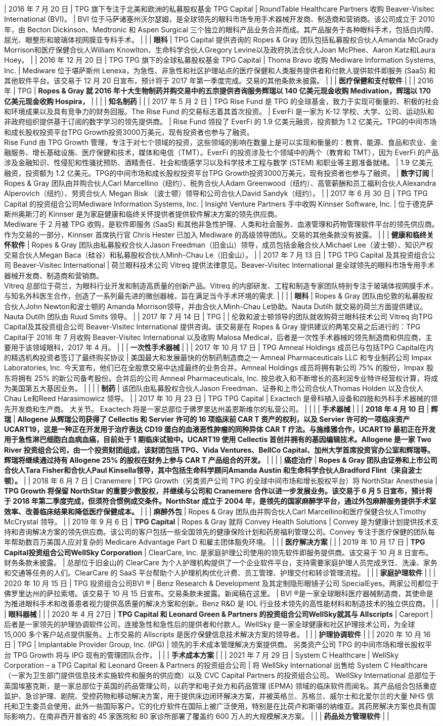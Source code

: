 | 2016 年 7 月 20 日 | TPG 旗下专注于北美和欧洲的私募股权基金 TPG Capital | RoundTable Healthcare Partners 收购 Beaver-Visitec International (BVI)。 | BVI 位于马萨诸塞州沃尔瑟姆，是全球领先的眼科市场专用手术器械开发商、制造商和营销商。该公司成立于 2010 年，由 Becton Dickinson、Medtronic 和 Aspen Surgical 三个独立的眼科产品业务合并而成。其产品服务于各种眼科手术，包括白内障、屈光、眼整形和玻璃体视网膜亚专科手术。 |  |  | **眼科** | TPG Capital 提供咨询的 Ropes & Gray 团队包括私募股权合伙人Amanda McGrady Morrison和医疗保健合伙人William Knowlton、生命科学合伙人Gregory Levine以及政府执法合伙人Joan McPhee、Aaron Katz和Laura Hoey。 |
| 2016 年 12 月 20 日 | TPG TPG 旗下的全球私募股权基金 TPG Capital | Thoma Bravo 收购 Mediware Information Systems, Inc. | Mediware 位于堪萨斯州 Lenexa，为急​​性、非急性和社区护理站点的医疗保健和人类服务提供者和付款人提供软件即服务 (SaaS) 和其他软件平台。该交易于 12 月 20 日宣布，预计将于 2017 年第一季度完成。交易的其他条款未披露。 |  |  | **医疗保健和支付软件** |  |
| 2016年 | TPG | **Ropes & Gray 就 2016 年十大生物制药并购交易中的五宗提供咨询服务辉瑞以 140 亿美元现金收购 Medivation，辉瑞以 170 亿美元现金收购 Hospira，** |  |  |  | **知名制药** |  |
| 2017 年 5 月 2 日 | TPG Rise Fund 是 TPG 的全球基金，致力于实现可衡量的、积极的社会和环境成果以及具有竞争力的财务回报。The Rise Fund 的交易标志着其首次投资。 | EverFi 是一家为 K-12 学校、大学、公司、运动队和非政府组织提供基于订阅的数字学习的领先提供商。 | Rise Fund 领投了 EverFi 的 1.9 亿美元融资，投资额为 1.2 亿美元。TPG的中间市场和成长股权投资平台TPG Growth投资3000万美元，现有投资者也参与了融资。<br>Rise Fund 由 TPG Growth 管理，专注于对七个领域的投资，这些领域的影响在数量上是可以实现和衡量的：教育、能源、食品和农业、金融服务、增长基础设施、医疗保健和技术，媒体和电信（TMT）。EverFi 的投资涉及七个领域中的两个（教育和 TMT），因为 EverFi 的产品涉及金融知识、性侵犯和性骚扰预防、酒精责任、社会和情感学习以及科学技术工程与数学 (STEM) 和职业等主题准备就绪。 | 1.9 亿美元融资，投资额为 1.2 亿美元。TPG的中间市场和成长股权投资平台TPG Growth投资3000万美元，现有投资者也参与了融资。 | **数字订阅** | Ropes & Gray 团队由并购合伙人Carl Marcellino（纽约）、税务合伙人Adam Greenwood（纽约）、高管薪酬和员工福利合伙人Alexandra Alperovich（纽约）、劳资合伙人 Megan Bisk （波士顿）领导和公司合伙人David Sandyk（纽约）。 |
| 2017 年 6 月 30 日 | TPG TPG Capital 的投资组合公司Mediware Information Systems, Inc. | Insight Venture Partners 手中收购 Kinnser Software, Inc. | 位于德克萨斯州奥斯汀的 Kinnser 是为家庭健康和临终关怀提供者提供软件解决方案的领先供应商。<br>Mediware 于 2 月被 TPG 收购，是软件即服务 (SaaS) 和其他非急性护理、人类和社会服务、血液管理和药物管理软件平台的领先供应商。<br>作为交易的一部分，Kinnser 首席执行官 Chris Hester 已加入 Mediware 的高级领导团队。交易的其他条款没有披露。 |  |  | **健康和临终关怀软件** | Ropes & Gray 团队由私募股权合伙人Jason Freedman（旧金山）领导，成员包括金融合伙人Michael Lee（波士顿）、知识产权交易合伙人Megan Baca（硅谷）和私募股权合伙人Minh-Chau Le（旧金山）。 |
| 2017 年 7 月 13 日 | TPG TPG Capital 及其投资组合公司 Beaver-Visitec International | 荷兰眼科技术公司 Vitreq 提供法律意见。Beaver-Visitec International 是全球领先的眼科市场专用手术器械开发商、制造商和营销商。<br>Vitreq 总部位于荷兰，为眼科行业开发和制造高质量的创新产品。Vitreq 的内部研发、工程和制造专家团队特别专注于玻璃体视网膜手术，与知名外科医生合作，创造了一系列最先进的微创器械，旨在满足当今手术环境的需求. |  |  |  | **眼科** | Ropes & Gray 团队由伦敦的私募股权合伙人John Newton和波士顿的 Amanda Morrison领导，并由合伙人Minh-Chau Le协助。Nauta Dutilh 就交易的荷兰方面提供建议。Nauta Dutilh 团队由 Ruud Smits 领导。 |
| 2017 年 7 月 14 日 | TPG |  | 伦敦和波士顿领导的团队就收购荷兰眼科技术公司 Vitreq 向TPG Capital及其投资组合公司 Beaver-Visitec International 提供咨询。该交易是在 Ropes & Gray 提供建议的两笔交易之后进行的：TPG Capital于 2016 年 7 月收购 Beaver-Visitec International 以及收购 Malosa Medical，后者是一次性手术器械的领先制造商和供应商，主要用于该领域眼科，2017 年 4 月。 |  |  | **一次性手术器械** |  |
| 2017 年 10 月 17 日 | TPG Amneal Holdings 成员已与包括TPG Capital在内的精选机构投资者签订了最终购买协议 | 美国最大和发展最快的仿制药制造商之一 Amneal Pharmaceuticals LLC 和专业制药公司 Impax Laboratories, Inc. 今天宣布，他们已在全股票交易中达成最终的业务合并。Amneal Holdings 成员将拥有新公司 75% 的股份，Impax 股东将拥有 25% 的新公司备考股份。合并后的公司 Amneal Pharmaceuticals, Inc. 按总收入和不断增长的高利润专业特许经营权计算，将成为美国第五大基因业务。 |  |  |  | **制药** | 该团队由私募股权合伙人Jason Freedman、证券和上市公司合伙人Thomas Holden 以及合伙人Chau Le和Reed Harasimowicz 领导。 |
| 2017 年 10 月 23 日 | TPG TPG Capital | Exactech 是骨科植入设备和四肢和外科手术器械的领先开发商和生产商。 大关节。 Exactech 将是一家总部位于佛罗里达州盖恩斯维尔的私营公司。 |  |  |  | **手术器械** |  |
| **2018 年 4 月 10 日** | **辉瑞** | **Allogene 从辉瑞公司获得了 Cellectis 和 Servier 许可的 16 项临床前 CAR T 资产的权利，以及 Servier 许可的一项临床资产 UCART19，这是一种正在开发用于治疗表达 CD19 蛋白的血液恶性肿瘤的同种异体 CAR T 疗法。与施维雅合作，UCART19 最初正在开发用于急性淋巴细胞白血病血癌，目前处于 1 期临床试验中。UCART19 使用 Cellectis 首创并拥有的基因编辑技术。Allogene 是一家 Two River 投资组合公司，由一个投资财团组成，该财团包括 TPG、Vida Ventures、BellCo Capital、加州大学首席投资官办公室和辉瑞等。辉瑞将继续通过持有 Allogene 25% 的股权在财务上参与 CAR T 产品组合的开发。** |  |  |  | **癌症治疗** | **Ropes & Gray 团队由证券和上市公司合伙人Tara Fisher和合伙人Paul Kinsella领导，其中包括生命科学顾问Amanda Austin 和生命科学合伙人Bradford Flint（来自波士顿）。** |
| 2018 年 6 月 7 日 | Cranemere | TPG Growth（另类资产公司 TPG 的全球中间市场和增长股权平台）将 NorthStar Anesthesia | **TPG Growth 将保留 NorthStar 的重要少数股权，并继续与公司和 Cranemere 合作以进一步发展业务。该交易于 6 月 5 日宣布，预计将于 2018 年第二季度完成，但须符合惯例成交条件。NorthStar 成立于 2004 年，是领先的国家麻醉学平台，通过外包麻醉服务提供手术室效率、改善临床结果和降低医疗保健成本。** |  |  | **麻醉外包** | Ropes & Gray 团队由并购合伙人Carl Marcellino和医疗保健合伙人Timothy McCrystal 领导。 |
| 2019 年 9 月 6 日 | **TPG Capital** | Ropes & Gray 就将 Convey Health Solutions | Convey 是为健康计划提供技术支持和咨询解决方案的领先供应商。该公司的客户包括一些全国领先的健康保险计划和药房福利管理公司。Convey 专注于医疗保健的团队每年帮助数百万美国人应对复杂的 Medicare Advantage Part D 和雇主团体豁免环境。 |  |  | **医疗解决方案** |  |
| 2019 年 10 月 17 日 | **TPG Capital投资组合公司WellSky Corporation** | ClearCare, Inc. 是家庭护理公司使用的领先软件即服务提供商。该交易于 10 月 8 日宣布。财务条款未披露。 | 总部位于旧金山的 ClearCare 为个人护理机构提供了一个企业软件平台，支持需要家庭护理人员完成烹饪、洗澡、家务和交通等任务的人们。ClearCare 的 SaaS 平台帮助个人护理机构优化计费、员工管理、护理交付和转诊管理流程。 |  |  | **家庭护理软件** |  |
| 2020 年 10 月 15 日 | TPG 投资组合公司BVI ® | Benz Research & Development 及其定制隐形眼镜子公司 SpecialEyes。两家公司都位于佛罗里达州的萨拉索塔。该交易于 10 月 15 日宣布。交易条款未披露。新闻稿在这里。 | BVI ®是一家全球眼科医疗器械制造商，其使命是为推进眼科手术和改善患者视力提供高质量的解决方案和创新。Benz R&D 是 IOL 行业技术领先的高性能材料和制造技术的独立供应商。 |  |  | **眼科器械** |  |
| 2020 年 4 月 27日 | **TPG Capital 和 Leonard Green & Partners 的投资组合公司WellSky就其与 Allscripts** | Careport | 后者是一家领先的护理协调软件公司，连接急性和急性后的提供者和付款人。WellSky 是一家全球健康和社区护理技术公司，为全球 15,000 多个客户站点提供服务。上市交易的 Allscripts 是医疗保健信息技术解决方案的领导者。 |  |  | **护理协调软件** |  |
| 2020 年 10 月 16 日 | TPG | Implantable Provider Group, Inc. (IPG) | 领先的手术成本管理解决方案提供商。 另类资产公司 TPG 的中间市场和增长股权平台 TPG Growth 将与 IPG 现有的管理团队合作， |  |  | **手术成本方案** |  |
| 2021 年 7 月 29 日 | System C Healthcare | WellSky Corporation – a TPG Capital 和 Leonard Green & Partners 的投资组合公司 | 将 WellSky International 出售给 System C Healthcare（一家为卫生部门提供信息技术实施软件和服务的供应商）以及 CVC Capital Partners 的投资组合公司。 WellSky International 总部位于英国埃塞克斯，是一家总部位于英国的药品管理公司，以药学和电子处方和药品管理 (EPMA) 领域的临床软件而闻名。其产品组合包括重症监护、急诊护理、剧院、受控药物和移动解决方案，用于提供床边闭环解决方案，并被英格兰、苏格兰、威尔士和北爱尔兰的大量 NHS 信托和卫生委员会使用，此外一些国际客户。它的化疗软件在国际上被广泛使用，特别是在比荷卢和斯堪的纳维亚。其药房解决方案也具有国际影响力，在南非西开普省的 45 家医院和 80 家诊所部署了覆盖约 600 万人的大规模解决方案。 |  |  | **药品处方管理软件** |  |
